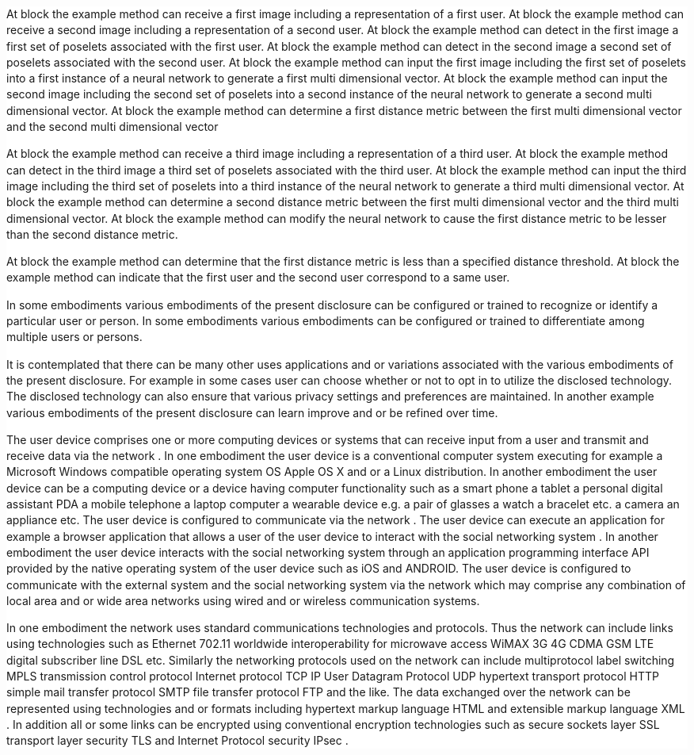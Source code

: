 At block the example method can receive a first image including a representation of a first user. At block the example method can receive a second image including a representation of a second user. At block the example method can detect in the first image a first set of poselets associated with the first user. At block the example method can detect in the second image a second set of poselets associated with the second user. At block the example method can input the first image including the first set of poselets into a first instance of a neural network to generate a first multi dimensional vector. At block the example method can input the second image including the second set of poselets into a second instance of the neural network to generate a second multi dimensional vector. At block the example method can determine a first distance metric between the first multi dimensional vector and the second multi dimensional vector

At block the example method can receive a third image including a representation of a third user. At block the example method can detect in the third image a third set of poselets associated with the third user. At block the example method can input the third image including the third set of poselets into a third instance of the neural network to generate a third multi dimensional vector. At block the example method can determine a second distance metric between the first multi dimensional vector and the third multi dimensional vector. At block the example method can modify the neural network to cause the first distance metric to be lesser than the second distance metric.

At block the example method can determine that the first distance metric is less than a specified distance threshold. At block the example method can indicate that the first user and the second user correspond to a same user.

In some embodiments various embodiments of the present disclosure can be configured or trained to recognize or identify a particular user or person. In some embodiments various embodiments can be configured or trained to differentiate among multiple users or persons.

It is contemplated that there can be many other uses applications and or variations associated with the various embodiments of the present disclosure. For example in some cases user can choose whether or not to opt in to utilize the disclosed technology. The disclosed technology can also ensure that various privacy settings and preferences are maintained. In another example various embodiments of the present disclosure can learn improve and or be refined over time.

The user device comprises one or more computing devices or systems that can receive input from a user and transmit and receive data via the network . In one embodiment the user device is a conventional computer system executing for example a Microsoft Windows compatible operating system OS Apple OS X and or a Linux distribution. In another embodiment the user device can be a computing device or a device having computer functionality such as a smart phone a tablet a personal digital assistant PDA a mobile telephone a laptop computer a wearable device e.g. a pair of glasses a watch a bracelet etc. a camera an appliance etc. The user device is configured to communicate via the network . The user device can execute an application for example a browser application that allows a user of the user device to interact with the social networking system . In another embodiment the user device interacts with the social networking system through an application programming interface API provided by the native operating system of the user device such as iOS and ANDROID. The user device is configured to communicate with the external system and the social networking system via the network which may comprise any combination of local area and or wide area networks using wired and or wireless communication systems.

In one embodiment the network uses standard communications technologies and protocols. Thus the network can include links using technologies such as Ethernet 702.11 worldwide interoperability for microwave access WiMAX 3G 4G CDMA GSM LTE digital subscriber line DSL etc. Similarly the networking protocols used on the network can include multiprotocol label switching MPLS transmission control protocol Internet protocol TCP IP User Datagram Protocol UDP hypertext transport protocol HTTP simple mail transfer protocol SMTP file transfer protocol FTP and the like. The data exchanged over the network can be represented using technologies and or formats including hypertext markup language HTML and extensible markup language XML . In addition all or some links can be encrypted using conventional encryption technologies such as secure sockets layer SSL transport layer security TLS and Internet Protocol security IPsec .
